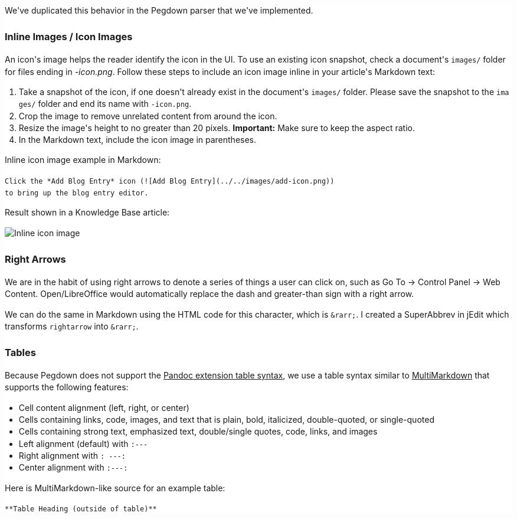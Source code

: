 We've duplicated this behavior in the Pegdown parser that we've implemented.

### Inline Images / Icon Images

An icon's image helps the reader identify the icon in the UI. To use an existing
icon snapshot, check a document's `images/` folder for files ending in
*-icon.png*. Follow these steps to include an icon image inline in your
article's Markdown text:

1.  Take a snapshot of the icon, if one doesn't already exist in the document's
    `images/` folder. Please save the snapshot to the `images/` folder and end
    its name with `-icon.png`.
2.  Crop the image to remove unrelated content from around the icon.
3.  Resize the image's height to no greater than 20 pixels. **Important:** Make
    sure to keep the aspect ratio.
4. In the Markdown text, include the icon image in parentheses.

Inline icon image example in Markdown:

    Click the *Add Blog Entry* icon (![Add Blog Entry](../../images/add-icon.png))
    to bring up the blog entry editor.

Result shown in a Knowledge Base article:

![Inline icon image](images/render-icon-image-inline.png)

### Right Arrows

We are in the habit of using right arrows to denote a series of things a user
can click on, such as Go To -> Control Panel -> Web Content. Open/LibreOffice
would automatically replace the dash and greater-than sign with a right arrow.

We can do the same in Markdown using the HTML code for this character, which is
`&rarr;`. I created a SuperAbbrev in jEdit which transforms `rightarrow` into
`&rarr;`.

### Tables

Because Pegdown does not support the
[Pandoc extension table syntax](http://johnmacfarlane.net/pandoc/README.html#tables),
we use a table syntax similar to
[MultiMarkdown](http://fletcher.github.com/peg-multimarkdown/mmd-manual.pdf)
that supports the following features:

* Cell content alignment (left, right, or center)
* Cells containing links, code, images, and text that is plain, bold, italicized, double-quoted, or single-quoted
* Cells containing strong text, emphasized text, double/single quotes, code, links, and images
* Left alignment (default) with `:--- `
* Right alignment with `: ---:`
* Center alignment with `:---:`

Here is MultiMarkdown-like source for an example table:

    **Table Heading (outside of table)**
